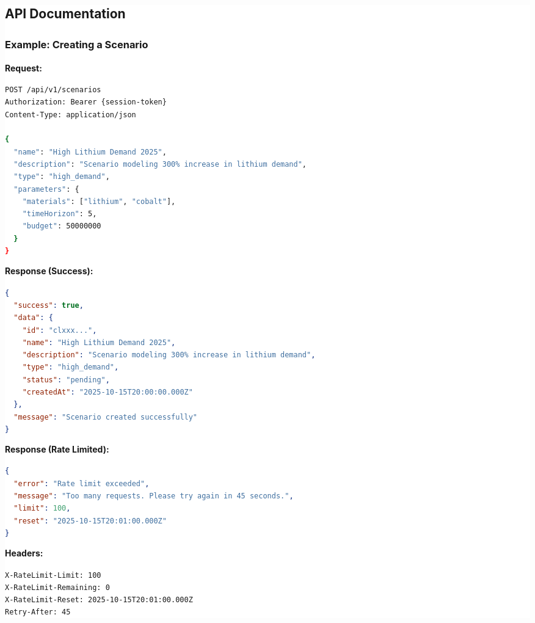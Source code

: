 ## API Documentation

### Example: Creating a Scenario

**Request:**
```bash
POST /api/v1/scenarios
Authorization: Bearer {session-token}
Content-Type: application/json

{
  "name": "High Lithium Demand 2025",
  "description": "Scenario modeling 300% increase in lithium demand",
  "type": "high_demand",
  "parameters": {
    "materials": ["lithium", "cobalt"],
    "timeHorizon": 5,
    "budget": 50000000
  }
}
```

**Response (Success):**
```json
{
  "success": true,
  "data": {
    "id": "clxxx...",
    "name": "High Lithium Demand 2025",
    "description": "Scenario modeling 300% increase in lithium demand",
    "type": "high_demand",
    "status": "pending",
    "createdAt": "2025-10-15T20:00:00.000Z"
  },
  "message": "Scenario created successfully"
}
```

**Response (Rate Limited):**
```json
{
  "error": "Rate limit exceeded",
  "message": "Too many requests. Please try again in 45 seconds.",
  "limit": 100,
  "reset": "2025-10-15T20:01:00.000Z"
}
```

**Headers:**
```
X-RateLimit-Limit: 100
X-RateLimit-Remaining: 0
X-RateLimit-Reset: 2025-10-15T20:01:00.000Z
Retry-After: 45
```
